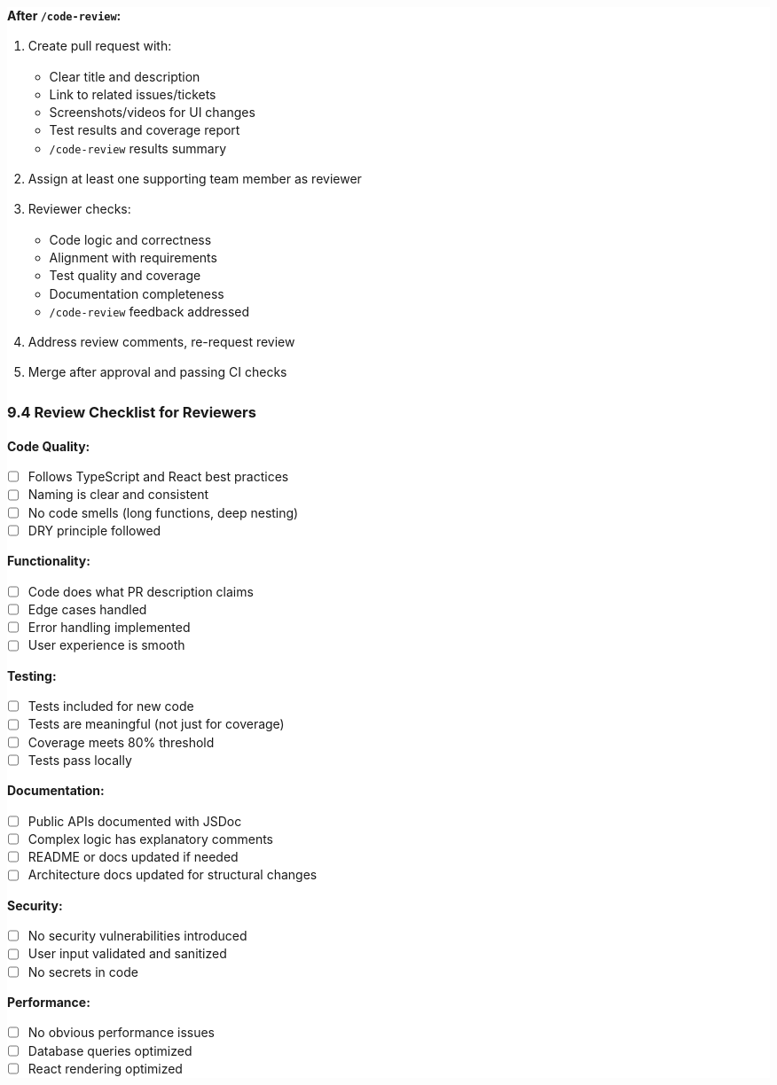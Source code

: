 **After `/code-review`:**
1. Create pull request with:
   - Clear title and description
   - Link to related issues/tickets
   - Screenshots/videos for UI changes
   - Test results and coverage report
   - `/code-review` results summary

2. Assign at least one supporting team member as reviewer

3. Reviewer checks:
   - Code logic and correctness
   - Alignment with requirements
   - Test quality and coverage
   - Documentation completeness
   - `/code-review` feedback addressed

4. Address review comments, re-request review

5. Merge after approval and passing CI checks

### 9.4 Review Checklist for Reviewers

**Code Quality:**
- [ ] Follows TypeScript and React best practices
- [ ] Naming is clear and consistent
- [ ] No code smells (long functions, deep nesting)
- [ ] DRY principle followed

**Functionality:**
- [ ] Code does what PR description claims
- [ ] Edge cases handled
- [ ] Error handling implemented
- [ ] User experience is smooth

**Testing:**
- [ ] Tests included for new code
- [ ] Tests are meaningful (not just for coverage)
- [ ] Coverage meets 80% threshold
- [ ] Tests pass locally

**Documentation:**
- [ ] Public APIs documented with JSDoc
- [ ] Complex logic has explanatory comments
- [ ] README or docs updated if needed
- [ ] Architecture docs updated for structural changes

**Security:**
- [ ] No security vulnerabilities introduced
- [ ] User input validated and sanitized
- [ ] No secrets in code

**Performance:**
- [ ] No obvious performance issues
- [ ] Database queries optimized
- [ ] React rendering optimized
